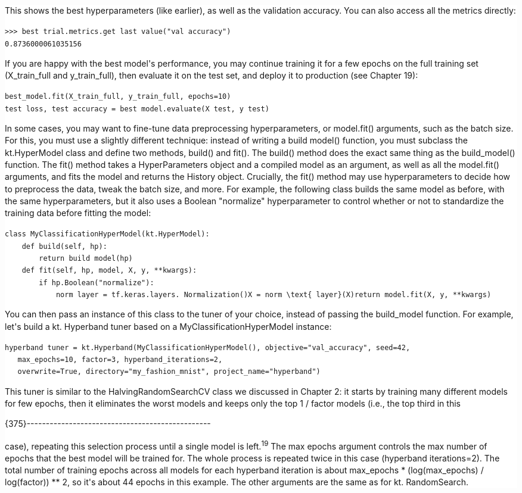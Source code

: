 This shows the best hyperparameters (like earlier), as well as the validation accuracy. You can also access all the metrics directly:

```
>>> best trial.metrics.get last value("val accuracy")
0.8736000061035156
```

If you are happy with the best model's performance, you may continue training it for a few epochs on the full training set (X\_train\_full and y\_train\_full), then evaluate it on the test set, and deploy it to production (see Chapter 19):

```
best_model.fit(X_train_full, y_train_full, epochs=10)
test loss, test accuracy = best model.evaluate(X test, y test)
```

In some cases, you may want to fine-tune data preprocessing hyperparameters, or model.fit() arguments, such as the batch size. For this, you must use a slightly different technique: instead of writing a build model() function, you must subclass the kt.HyperModel class and define two methods, build() and fit(). The build() method does the exact same thing as the build\_model() function. The fit() method takes a HyperParameters object and a compiled model as an argument, as well as all the model.fit() arguments, and fits the model and returns the History object. Crucially, the fit() method may use hyperparameters to decide how to preprocess the data, tweak the batch size, and more. For example, the following class builds the same model as before, with the same hyperparameters, but it also uses a Boolean "normalize" hyperparameter to control whether or not to standardize the training data before fitting the model:

```
class MyClassificationHyperModel(kt.HyperModel):
    def build(self, hp):
        return build model(hp)
    def fit(self, hp, model, X, y, **kwargs):
        if hp.Boolean("normalize"):
            norm layer = tf.keras.layers. Normalization()X = norm \text{ layer}(X)return model.fit(X, y, **kwargs)
```

You can then pass an instance of this class to the tuner of your choice, instead of passing the build\_model function. For example, let's build a kt. Hyperband tuner based on a MyClassificationHyperModel instance:

```
hyperband tuner = kt.Hyperband(MyClassificationHyperModel(), objective="val_accuracy", seed=42,
   max_epochs=10, factor=3, hyperband_iterations=2,
   overwrite=True, directory="my_fashion_mnist", project_name="hyperband")
```

This tuner is similar to the HalvingRandomSearchCV class we discussed in Chapter 2: it starts by training many different models for few epochs, then it eliminates the worst models and keeps only the top 1 / factor models (i.e., the top third in this 

{375}------------------------------------------------

case), repeating this selection process until a single model is left.<sup>19</sup> The max epochs argument controls the max number of epochs that the best model will be trained for. The whole process is repeated twice in this case (hyperband iterations=2). The total number of training epochs across all models for each hyperband iteration is about max\_epochs \* (log(max\_epochs) / log(factor)) \*\* 2, so it's about 44 epochs in this example. The other arguments are the same as for kt. RandomSearch.
